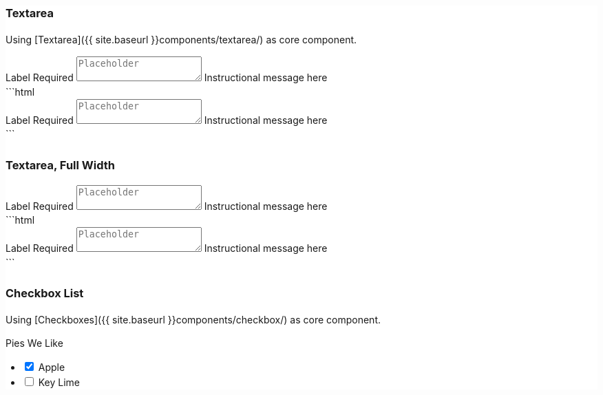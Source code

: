 ### Textarea

Using [Textarea]({{ site.baseurl }}components/textarea/) as core component.

<div class="ds-preview">
  <div class="fsa-field">
    <label class="fsa-field__label" for="UNIQUE-ID-88s8SUGg">Label <span class="fsa-field__label-desc">Required</span></label>
    <textarea class="fsa-textarea fsa-field__item" placeholder="Placeholder" id="UNIQUE-ID-88s8SUGg" aria-describedby="lorem-88s8SUGg-help-4" aria-required="true" name="UNIQUE-ID-88s8SUGg"></textarea>
    <span class="fsa-field__help" id="lorem-88s8SUGg-help-4">Instructional message here</span>
  </div>
</div>
```html
<div class="fsa-field">
  <label class="fsa-field__label" for="UNIQUE-ID-88s8SUGg">Label <span class="fsa-field__label-desc">Required</span></label>
  <textarea class="fsa-textarea fsa-field__item" placeholder="Placeholder" id="UNIQUE-ID-88s8SUGg" aria-describedby="lorem-88s8SUGg-help-4" aria-required="true" name="UNIQUE-ID-88s8SUGg"></textarea>
  <span class="fsa-field__help" id="lorem-88s8SUGg-help-4">Instructional message here</span>
</div>
```

### Textarea, Full Width

<div class="ds-preview">
  <div class="fsa-field fsa-field--block">
    <label class="fsa-field__label" for="UNIQUE-ID-yyss88xx22x2x2">Label <span class="fsa-field__label-desc">Required</span></label>
    <textarea class="fsa-textarea fsa-field__item fsa-field__item--" placeholder="Placeholder" id="UNIQUE-ID-yyss88xx22x2x2" aria-describedby="lorem-yyss88xx22x2x2-help-4" aria-required="true" name="UNIQUE-ID-yyss88xx22x2x2"></textarea>
    <span class="fsa-field__help" id="lorem-yyss88xx22x2x2-help-4">Instructional message here</span>
  </div>
</div>
```html
<div class="fsa-field fsa-field--block">
  <label class="fsa-field__label" for="UNIQUE-ID-yyss88xx22x2x2">Label <span class="fsa-field__label-desc">Required</span></label>
  <textarea class="fsa-textarea fsa-field__item fsa-field__item--" placeholder="Placeholder" id="UNIQUE-ID-yyss88xx22x2x2" aria-describedby="lorem-yyss88xx22x2x2-help-4" aria-required="true" name="UNIQUE-ID-yyss88xx22x2x2"></textarea>
  <span class="fsa-field__help" id="lorem-yyss88xx22x2x2-help-4">Instructional message here</span>
</div>
```

### Checkbox List

Using [Checkboxes]({{ site.baseurl }}components/checkbox/) as core component.

<div class="ds-preview">
  <div class="fsa-field">
    <label class="fsa-field__label" id="unique-id-lorem--1234">Pies We Like</label>
    <ul class="fsa-form-list" aria-labelledby="unique-id-lorem--1234">
      <li>
        <span>
          <input class="fsa-checkbox" id="apple" type="checkbox" name="pie" checked="">
          <label for="apple">Apple</label>
        </span>
      </li>
      <li>
        <span>
          <input class="fsa-checkbox" id="key-lime" type="checkbox" name="pie">
          <label for="key-lime">Key Lime</label>
        </span>